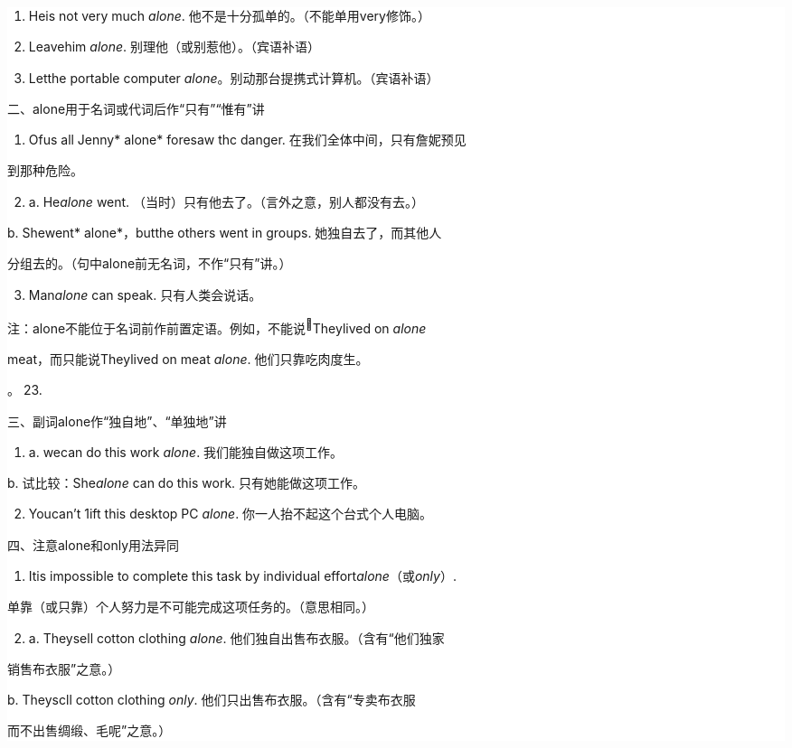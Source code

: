1. Heis not very much *alone*. 他不是十分孤单的。（不能单用very修饰。）


2. Leavehim *alone*. 别理他（或别惹他）。（宾语补语）


3. Letthe portable computer *alone*。别动那台提携式计算机。（宾语补语）


二、alone用于名词或代词后作“只有”“惟有”讲


1. Ofus all Jenny* alone* foresaw thc danger. 在我们全体中间，只有詹妮预见


到那种危险。


2. a. He*alone* went. （当时）只有他去了。（言外之意，别人都没有去。）


b. Shewent* alone*，butthe others went in groups. 她独自去了，而其他人


分组去的。（句中alone前无名词，不作“只有”讲。）


3. Man*alone* can speak. 只有人类会说话。


注：alone不能位于名词前作前置定语。例如，不能说<SUP></SUP>Theylived on *alone*


meat，而只能说Theylived on meat *alone*. 他们只靠吃肉度生。


。 23. 






三、副词alone作“独自地”、“单独地”讲


1. a. wecan do this work *alone*. 我们能独自做这项工作。


b. 试比较：She*alone* can do this work. 只有她能做这项工作。


2. Youcan’t 1ift this desktop PC *alone*. 你一人抬不起这个台式个人电脑。


四、注意alone和only用法异同


1. Itis impossible to complete this task by individual effort*alone*（或*only*）. 


单靠（或只靠）个人努力是不可能完成这项任务的。（意思相同。）


2. a. Theysell cotton clothing *alone*. 他们独自出售布衣服。（含有“他们独家


销售布衣服”之意。）


b. Theyscll cotton clothing *only*. 他们只出售布衣服。（含有“专卖布衣服


而不出售绸缎、毛呢”之意。）
